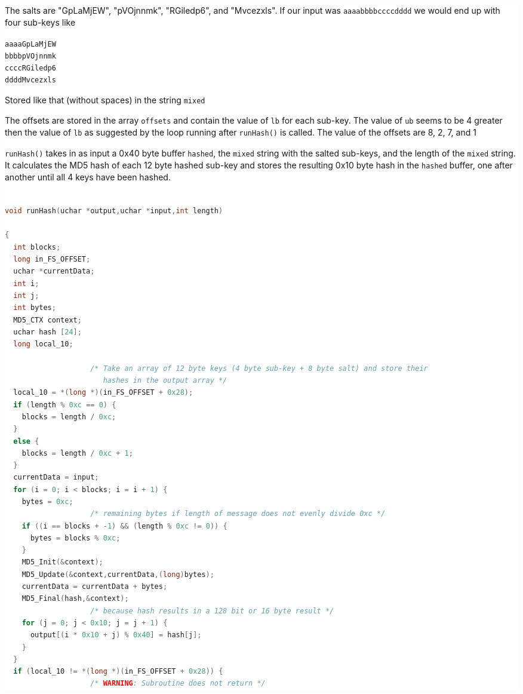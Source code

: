 ```c
```

The salts are "GpLaMjEW", "pVOjnnmk", "RGiledp6", and "Mvcezxls".
If our input was `aaaabbbbccccdddd` we would end up with four sub-keys like

```
aaaaGpLaMjEW
bbbbpVOjnnmk
ccccRGiledp6
ddddMvcezxls
```

Stored like that (without spaces) in the string `mixed`

The offsets are stored in the array `offsets` and contain the value of `lb` for each sub-key.
The value of `ub` seems to be 4 greater then the value of `lb` as suggested by the loop running after `runHash()` is called. 
The value of the offsets are 8, 2, 7, and 1

`runHash()` takes in as input a 0x40 byte buffer `hashed`, the `mixed` string with the salted sub-keys, and the length of the `mixed` string.
It calculates the MD5 hash of each 12 byte hashed sub-key and stores the resulting 0x10 byte hash in the `hashed` buffer, one after another until all 4 keys have been hashed.

```c

void runHash(uchar *output,uchar *input,int length)

{
  int blocks;
  long in_FS_OFFSET;
  uchar *currentData;
  int i;
  int j;
  int bytes;
  MD5_CTX context;
  uchar hash [24];
  long local_10;
  
                    /* Take an array of 12 byte keys (4 byte sub-key + 8 byte salt) and store their
                       hashes in the output array */
  local_10 = *(long *)(in_FS_OFFSET + 0x28);
  if (length % 0xc == 0) {
    blocks = length / 0xc;
  }
  else {
    blocks = length / 0xc + 1;
  }
  currentData = input;
  for (i = 0; i < blocks; i = i + 1) {
    bytes = 0xc;
                    /* remaining bytes if length of message does not evenly divide 0xc */
    if ((i == blocks + -1) && (length % 0xc != 0)) {
      bytes = blocks % 0xc;
    }
    MD5_Init(&context);
    MD5_Update(&context,currentData,(long)bytes);
    currentData = currentData + bytes;
    MD5_Final(hash,&context);
                    /* because hash results in a 128 bit or 16 byte result */
    for (j = 0; j < 0x10; j = j + 1) {
      output[(i * 0x10 + j) % 0x40] = hash[j];
    }
  }
  if (local_10 != *(long *)(in_FS_OFFSET + 0x28)) {
                    /* WARNING: Subroutine does not return */
```